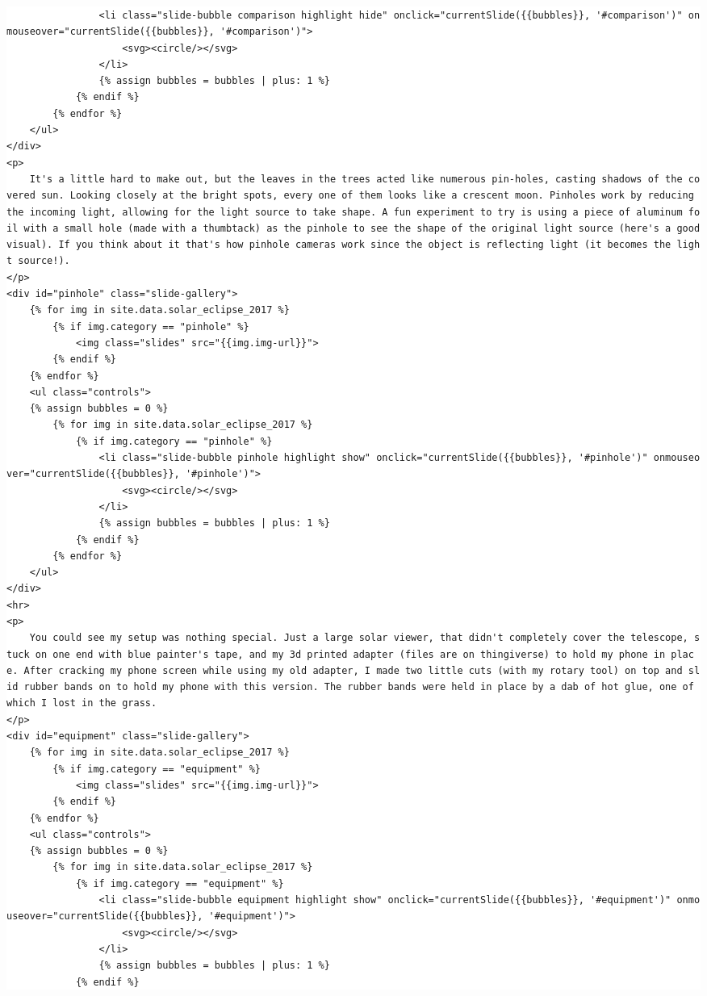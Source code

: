                     <li class="slide-bubble comparison highlight hide" onclick="currentSlide({{bubbles}}, '#comparison')" onmouseover="currentSlide({{bubbles}}, '#comparison')">
                        <svg><circle/></svg> 
                    </li>
                    {% assign bubbles = bubbles | plus: 1 %}
                {% endif %}
            {% endfor %}
        </ul>
    </div>
    <p>
        It's a little hard to make out, but the leaves in the trees acted like numerous pin-holes, casting shadows of the covered sun. Looking closely at the bright spots, every one of them looks like a crescent moon. Pinholes work by reducing the incoming light, allowing for the light source to take shape. A fun experiment to try is using a piece of aluminum foil with a small hole (made with a thumbtack) as the pinhole to see the shape of the original light source (here's a good visual). If you think about it that's how pinhole cameras work since the object is reflecting light (it becomes the light source!).
    </p>
    <div id="pinhole" class="slide-gallery">
        {% for img in site.data.solar_eclipse_2017 %}
            {% if img.category == "pinhole" %}
                <img class="slides" src="{{img.img-url}}">
            {% endif %}
        {% endfor %}
        <ul class="controls">
        {% assign bubbles = 0 %}
            {% for img in site.data.solar_eclipse_2017 %}
                {% if img.category == "pinhole" %}
                    <li class="slide-bubble pinhole highlight show" onclick="currentSlide({{bubbles}}, '#pinhole')" onmouseover="currentSlide({{bubbles}}, '#pinhole')">
                        <svg><circle/></svg> 
                    </li>
                    {% assign bubbles = bubbles | plus: 1 %}
                {% endif %}
            {% endfor %}
        </ul>
    </div>
    <hr>
    <p>
        You could see my setup was nothing special. Just a large solar viewer, that didn't completely cover the telescope, stuck on one end with blue painter's tape, and my 3d printed adapter (files are on thingiverse) to hold my phone in place. After cracking my phone screen while using my old adapter, I made two little cuts (with my rotary tool) on top and slid rubber bands on to hold my phone with this version. The rubber bands were held in place by a dab of hot glue, one of which I lost in the grass.
    </p>
    <div id="equipment" class="slide-gallery">
        {% for img in site.data.solar_eclipse_2017 %}
            {% if img.category == "equipment" %}
                <img class="slides" src="{{img.img-url}}">
            {% endif %}
        {% endfor %}
        <ul class="controls">
        {% assign bubbles = 0 %}
            {% for img in site.data.solar_eclipse_2017 %}
                {% if img.category == "equipment" %}
                    <li class="slide-bubble equipment highlight show" onclick="currentSlide({{bubbles}}, '#equipment')" onmouseover="currentSlide({{bubbles}}, '#equipment')">
                        <svg><circle/></svg> 
                    </li>
                    {% assign bubbles = bubbles | plus: 1 %}
                {% endif %}